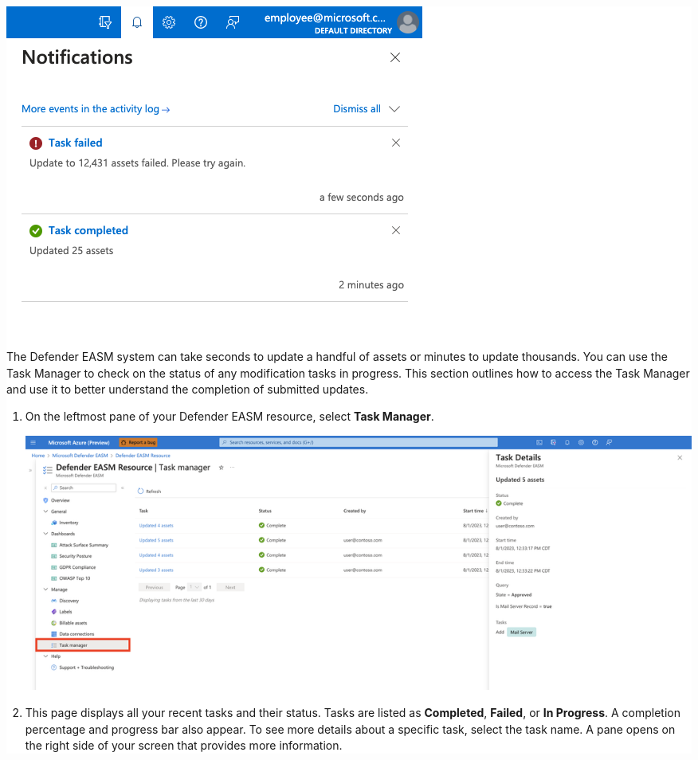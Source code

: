 ![Screenshot that shows the Notifications pane that displays recent task status.](media/labels-13.png)

The Defender EASM system can take seconds to update a handful of assets or minutes to update thousands. You can use the Task Manager to check on the status of any modification tasks in progress. This section outlines how to access the Task Manager and use it to better understand the completion of submitted updates.

1. On the leftmost pane of your Defender EASM resource, select **Task Manager**.

   ![Screenshot that shows the Task Manager page with appropriate section in navigation pane highlighted.](media/labels-11a.png)

2. This page displays all your recent tasks and their status. Tasks are listed as **Completed**, **Failed**, or **In Progress**. A completion percentage and progress bar also appear. To see more details about a specific task, select the task name. A pane opens on the right side of your screen that provides more information.
